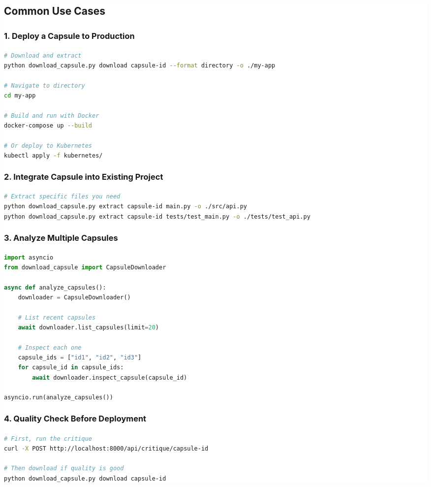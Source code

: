 ## Common Use Cases

### 1. Deploy a Capsule to Production

```bash
# Download and extract
python download_capsule.py download capsule-id --format directory -o ./my-app

# Navigate to directory
cd my-app

# Build and run with Docker
docker-compose up --build

# Or deploy to Kubernetes
kubectl apply -f kubernetes/
```

### 2. Integrate Capsule into Existing Project

```bash
# Extract specific files you need
python download_capsule.py extract capsule-id main.py -o ./src/api.py
python download_capsule.py extract capsule-id tests/test_main.py -o ./tests/test_api.py
```

### 3. Analyze Multiple Capsules

```python
import asyncio
from download_capsule import CapsuleDownloader

async def analyze_capsules():
    downloader = CapsuleDownloader()
    
    # List recent capsules
    await downloader.list_capsules(limit=20)
    
    # Inspect each one
    capsule_ids = ["id1", "id2", "id3"]
    for capsule_id in capsule_ids:
        await downloader.inspect_capsule(capsule_id)

asyncio.run(analyze_capsules())
```

### 4. Quality Check Before Deployment

```bash
# First, run the critique
curl -X POST http://localhost:8000/api/critique/capsule-id

# Then download if quality is good
python download_capsule.py download capsule-id
```
